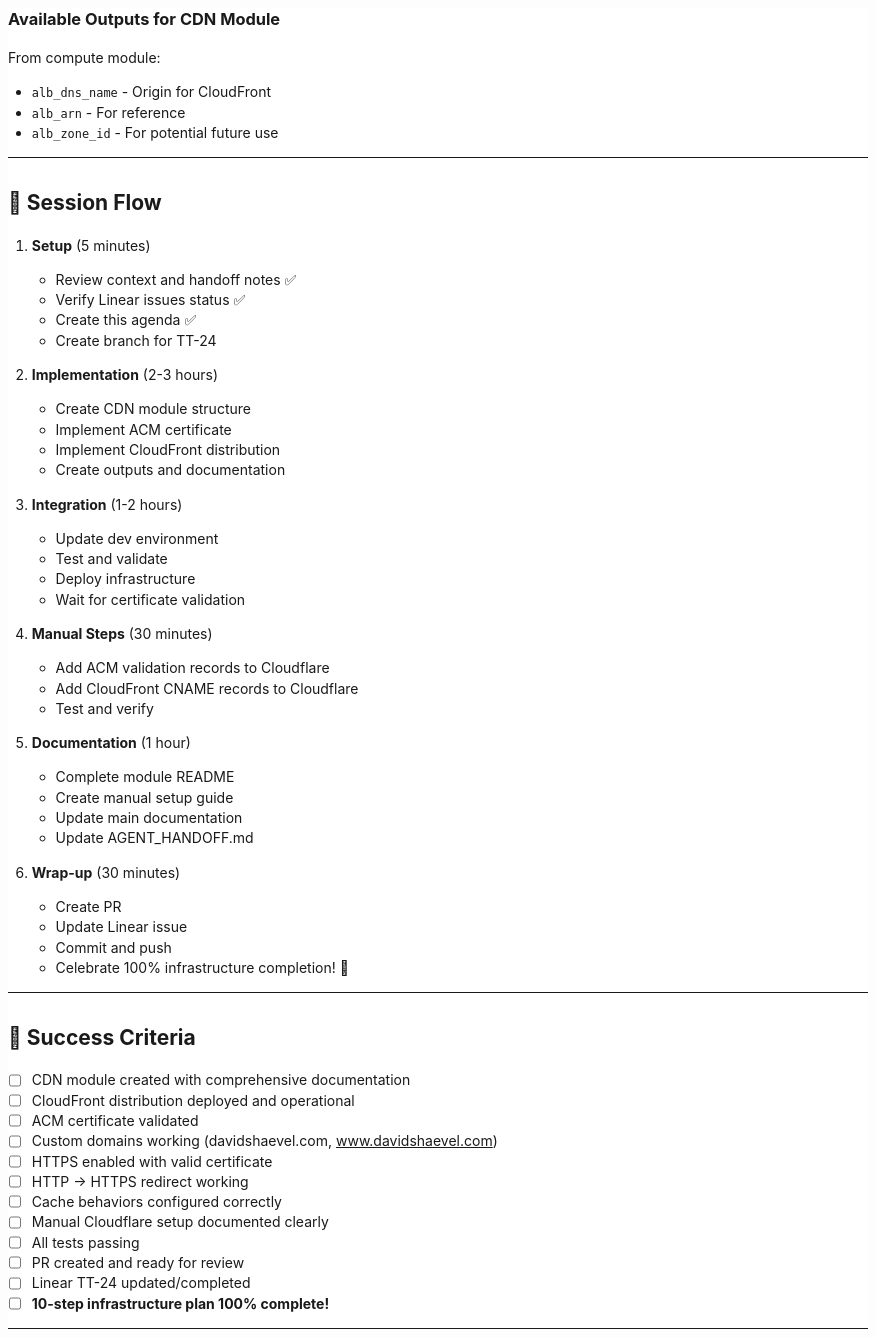 ### Available Outputs for CDN Module
From compute module:
- `alb_dns_name` - Origin for CloudFront
- `alb_arn` - For reference
- `alb_zone_id` - For potential future use

---

## 🔄 Session Flow

1. **Setup** (5 minutes)
   - Review context and handoff notes ✅
   - Verify Linear issues status ✅
   - Create this agenda ✅
   - Create branch for TT-24

2. **Implementation** (2-3 hours)
   - Create CDN module structure
   - Implement ACM certificate
   - Implement CloudFront distribution
   - Create outputs and documentation

3. **Integration** (1-2 hours)
   - Update dev environment
   - Test and validate
   - Deploy infrastructure
   - Wait for certificate validation

4. **Manual Steps** (30 minutes)
   - Add ACM validation records to Cloudflare
   - Add CloudFront CNAME records to Cloudflare
   - Test and verify

5. **Documentation** (1 hour)
   - Complete module README
   - Create manual setup guide
   - Update main documentation
   - Update AGENT_HANDOFF.md

6. **Wrap-up** (30 minutes)
   - Create PR
   - Update Linear issue
   - Commit and push
   - Celebrate 100% infrastructure completion! 🎉

---

## 🎯 Success Criteria

- [ ] CDN module created with comprehensive documentation
- [ ] CloudFront distribution deployed and operational
- [ ] ACM certificate validated
- [ ] Custom domains working (davidshaevel.com, www.davidshaevel.com)
- [ ] HTTPS enabled with valid certificate
- [ ] HTTP → HTTPS redirect working
- [ ] Cache behaviors configured correctly
- [ ] Manual Cloudflare setup documented clearly
- [ ] All tests passing
- [ ] PR created and ready for review
- [ ] Linear TT-24 updated/completed
- [ ] **10-step infrastructure plan 100% complete!**

---